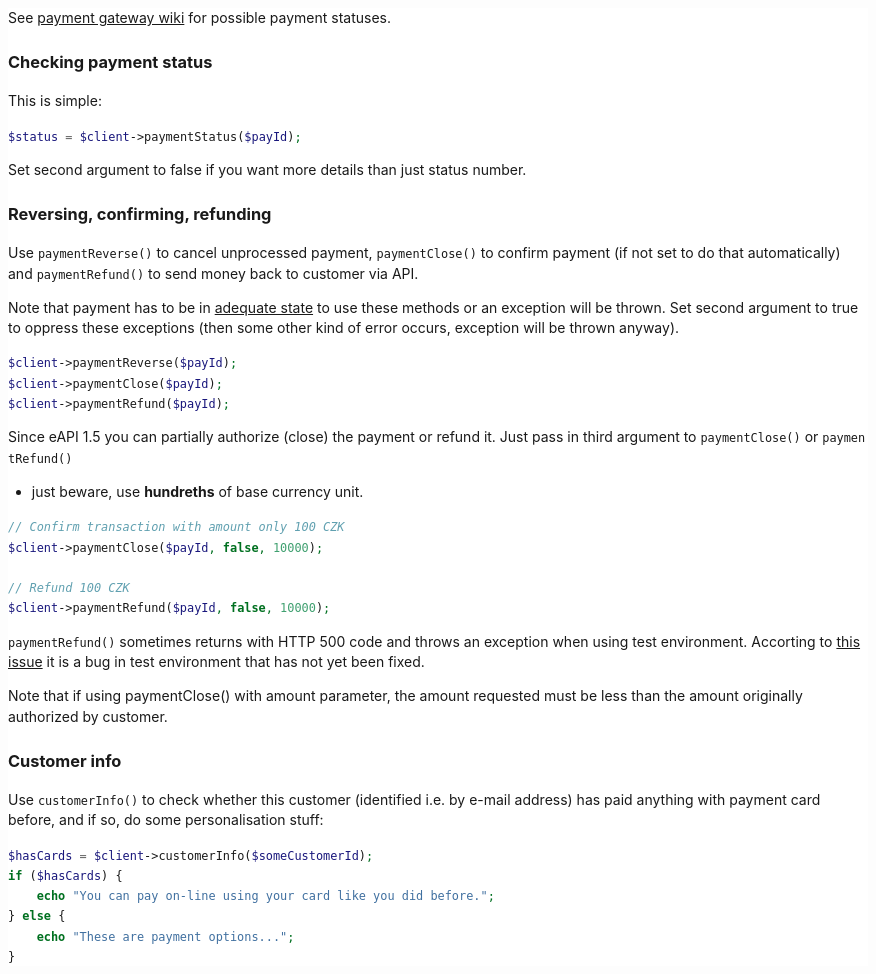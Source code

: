 See [payment gateway wiki][4] for possible payment statuses.

### Checking payment status

This is simple:

```php
$status = $client->paymentStatus($payId);
```

Set second argument to false if you want more details than just status number.


### Reversing, confirming, refunding

Use `paymentReverse()` to cancel unprocessed payment, `paymentClose()` to confirm payment
(if not set to do that automatically) and `paymentRefund()` to send money back to customer
via API.

Note that payment has to be in [adequate state][4] to use these methods or an exception
will be thrown. Set second argument to true to oppress these exceptions (then some other
kind of error occurs, exception will be thrown anyway).

```php
$client->paymentReverse($payId);
$client->paymentClose($payId);
$client->paymentRefund($payId);
```

Since eAPI 1.5 you can partially authorize (close) the payment or refund it.
Just pass in third argument to `paymentClose()` or `paymentRefund()`
- just beware, use **hundreths** of base currency unit.

```php
// Confirm transaction with amount only 100 CZK
$client->paymentClose($payId, false, 10000);

// Refund 100 CZK
$client->paymentRefund($payId, false, 10000);
```

`paymentRefund()` sometimes returns with HTTP 500 code and throws an exception
when using test environment. Accorting to [this issue][issue43] it is a bug
in test environment that has not yet been fixed.

Note that if using paymentClose() with amount parameter, the amount requested
must be less than the amount originally authorized by customer.

### Customer info

Use `customerInfo()` to check whether this customer (identified i.e. by e-mail address)
has paid anything with payment card before, and if so, do some personalisation stuff:

```php
$hasCards = $client->customerInfo($someCustomerId);
if ($hasCards) {
	echo "You can pay on-line using your card like you did before.";
} else {
	echo "These are payment options...";
}
```


[1]: https://github.com/csob/paymentgateway
[2]: https://iplatebnibrana.csob.cz/keygen/
[3]: https://github.com/csob/paymentgateway/tree/master/eshop-integration/keys
[4]: https://github.com/csob/paymentgateway/wiki/eAPI-v1-CZ#user-content-%C5%BDivotn%C3%AD-cyklus-transakce-
[5]: https://github.com/ondrakoupil
[6]: https://platebnibrana.csob.cz/
[7]: https://github.com/csob/paymentgateway/wiki/Testovac%C3%AD-karty
[8]: https://github.com/csob/paymentgateway/wiki/Opakovan%C3%A1-platba
[issue43]: https://github.com/csob/paymentgateway/issues/43